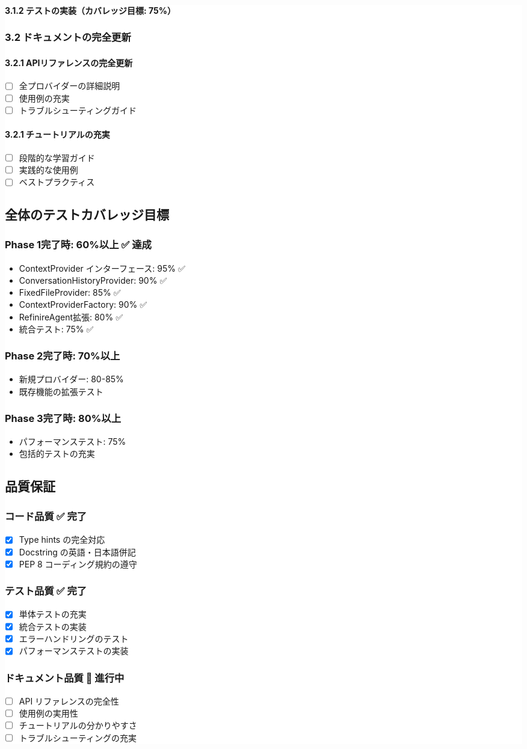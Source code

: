 #### 3.1.2 テストの実装（カバレッジ目標: 75%）

### 3.2 ドキュメントの完全更新

#### 3.2.1 APIリファレンスの完全更新
- [ ] 全プロバイダーの詳細説明
- [ ] 使用例の充実
- [ ] トラブルシューティングガイド

#### 3.2.1 チュートリアルの充実
- [ ] 段階的な学習ガイド
- [ ] 実践的な使用例
- [ ] ベストプラクティス

## 全体のテストカバレッジ目標

### Phase 1完了時: 60%以上 ✅ **達成**
- ContextProvider インターフェース: 95% ✅
- ConversationHistoryProvider: 90% ✅
- FixedFileProvider: 85% ✅
- ContextProviderFactory: 90% ✅
- RefinireAgent拡張: 80% ✅
- 統合テスト: 75% ✅

### Phase 2完了時: 70%以上
- 新規プロバイダー: 80-85%
- 既存機能の拡張テスト

### Phase 3完了時: 80%以上
- パフォーマンステスト: 75%
- 包括的テストの充実

## 品質保証

### コード品質 ✅ **完了**
- [x] Type hints の完全対応
- [x] Docstring の英語・日本語併記
- [x] PEP 8 コーディング規約の遵守

### テスト品質 ✅ **完了**
- [x] 単体テストの充実
- [x] 統合テストの実装
- [x] エラーハンドリングのテスト
- [x] パフォーマンステストの実装

### ドキュメント品質 🔄 **進行中**
- [ ] API リファレンスの完全性
- [ ] 使用例の実用性
- [ ] チュートリアルの分かりやすさ
- [ ] トラブルシューティングの充実
